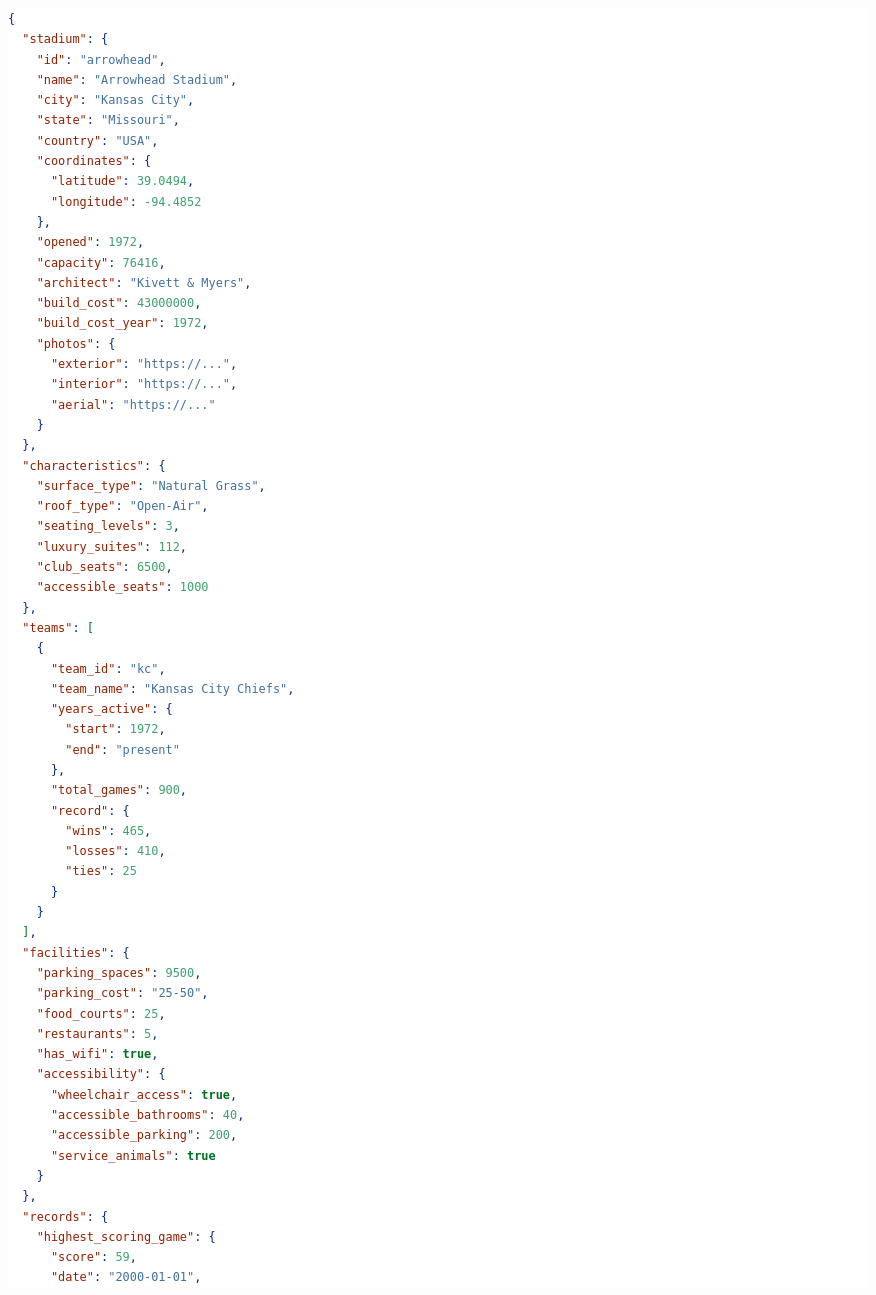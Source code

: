 ```json
{
  "stadium": {
    "id": "arrowhead",
    "name": "Arrowhead Stadium",
    "city": "Kansas City",
    "state": "Missouri",
    "country": "USA",
    "coordinates": {
      "latitude": 39.0494,
      "longitude": -94.4852
    },
    "opened": 1972,
    "capacity": 76416,
    "architect": "Kivett & Myers",
    "build_cost": 43000000,
    "build_cost_year": 1972,
    "photos": {
      "exterior": "https://...",
      "interior": "https://...",
      "aerial": "https://..."
    }
  },
  "characteristics": {
    "surface_type": "Natural Grass",
    "roof_type": "Open-Air",
    "seating_levels": 3,
    "luxury_suites": 112,
    "club_seats": 6500,
    "accessible_seats": 1000
  },
  "teams": [
    {
      "team_id": "kc",
      "team_name": "Kansas City Chiefs",
      "years_active": {
        "start": 1972,
        "end": "present"
      },
      "total_games": 900,
      "record": {
        "wins": 465,
        "losses": 410,
        "ties": 25
      }
    }
  ],
  "facilities": {
    "parking_spaces": 9500,
    "parking_cost": "25-50",
    "food_courts": 25,
    "restaurants": 5,
    "has_wifi": true,
    "accessibility": {
      "wheelchair_access": true,
      "accessible_bathrooms": 40,
      "accessible_parking": 200,
      "service_animals": true
    }
  },
  "records": {
    "highest_scoring_game": {
      "score": 59,
      "date": "2000-01-01",
```
